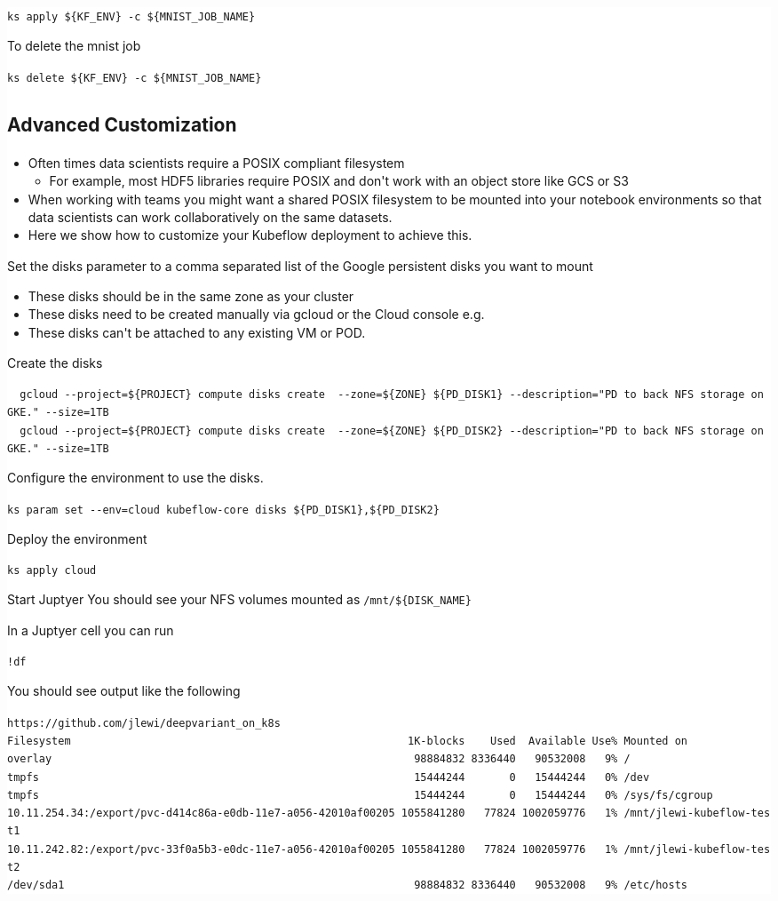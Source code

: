 ```
ks apply ${KF_ENV} -c ${MNIST_JOB_NAME}
```

To delete the mnist job
```
ks delete ${KF_ENV} -c ${MNIST_JOB_NAME}
```

## Advanced Customization

* Often times data scientists require a POSIX compliant filesystem
   * For example, most HDF5 libraries require POSIX and don't work with an object store like GCS or S3
* When working with teams you might want a shared POSIX filesystem to be mounted into your notebook environments
  so that data scientists can work collaboratively on the same datasets.
* Here we show how to customize your Kubeflow deployment to achieve this.


Set the disks parameter to a comma separated list of the Google persistent disks you want to mount
  * These disks should be in the same zone as your cluster
  * These disks need to be created manually via gcloud or the Cloud console e.g.
  * These disks can't be attached to any existing VM or POD.

Create the disks

```
  gcloud --project=${PROJECT} compute disks create  --zone=${ZONE} ${PD_DISK1} --description="PD to back NFS storage on GKE." --size=1TB
  gcloud --project=${PROJECT} compute disks create  --zone=${ZONE} ${PD_DISK2} --description="PD to back NFS storage on GKE." --size=1TB
```

Configure the environment to use the disks.

```
ks param set --env=cloud kubeflow-core disks ${PD_DISK1},${PD_DISK2}
```

Deploy the environment

```
ks apply cloud
```

Start Juptyer
You should see your NFS volumes mounted as `/mnt/${DISK_NAME}`

In a Juptyer cell you can run

```
!df
```

You should see output like the following

```
https://github.com/jlewi/deepvariant_on_k8s
Filesystem                                                     1K-blocks    Used  Available Use% Mounted on
overlay                                                         98884832 8336440   90532008   9% /
tmpfs                                                           15444244       0   15444244   0% /dev
tmpfs                                                           15444244       0   15444244   0% /sys/fs/cgroup
10.11.254.34:/export/pvc-d414c86a-e0db-11e7-a056-42010af00205 1055841280   77824 1002059776   1% /mnt/jlewi-kubeflow-test1
10.11.242.82:/export/pvc-33f0a5b3-e0dc-11e7-a056-42010af00205 1055841280   77824 1002059776   1% /mnt/jlewi-kubeflow-test2
/dev/sda1                                                       98884832 8336440   90532008   9% /etc/hosts
```
